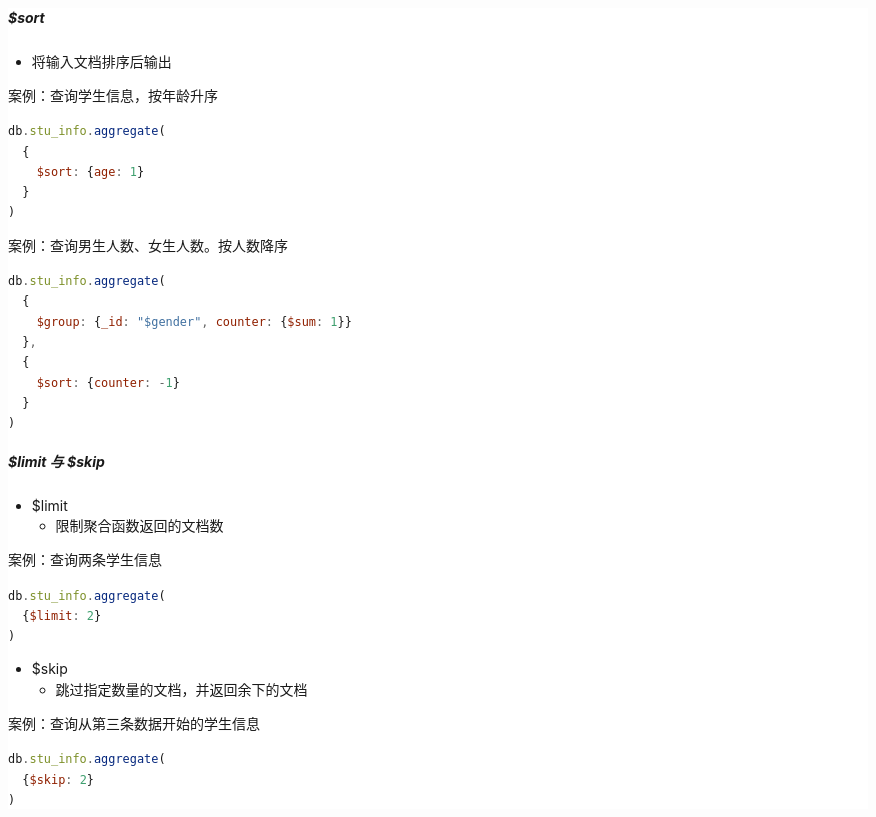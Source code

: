 

##### $sort

- 将输入文档排序后输出



案例：查询学生信息，按年龄升序

```js
db.stu_info.aggregate(
  {
    $sort: {age: 1}
  }
)
```



案例：查询男生人数、女生人数。按人数降序

```js
db.stu_info.aggregate(
  {
    $group: {_id: "$gender", counter: {$sum: 1}}
  },
  {
    $sort: {counter: -1}
  }
)
```



##### $limit 与 $skip

- $limit
    - 限制聚合函数返回的文档数



案例：查询两条学生信息

```js
db.stu_info.aggregate(
  {$limit: 2}
)
```



- $skip
    - 跳过指定数量的文档，并返回余下的文档



案例：查询从第三条数据开始的学生信息

```js
db.stu_info.aggregate(
  {$skip: 2}
)
```

